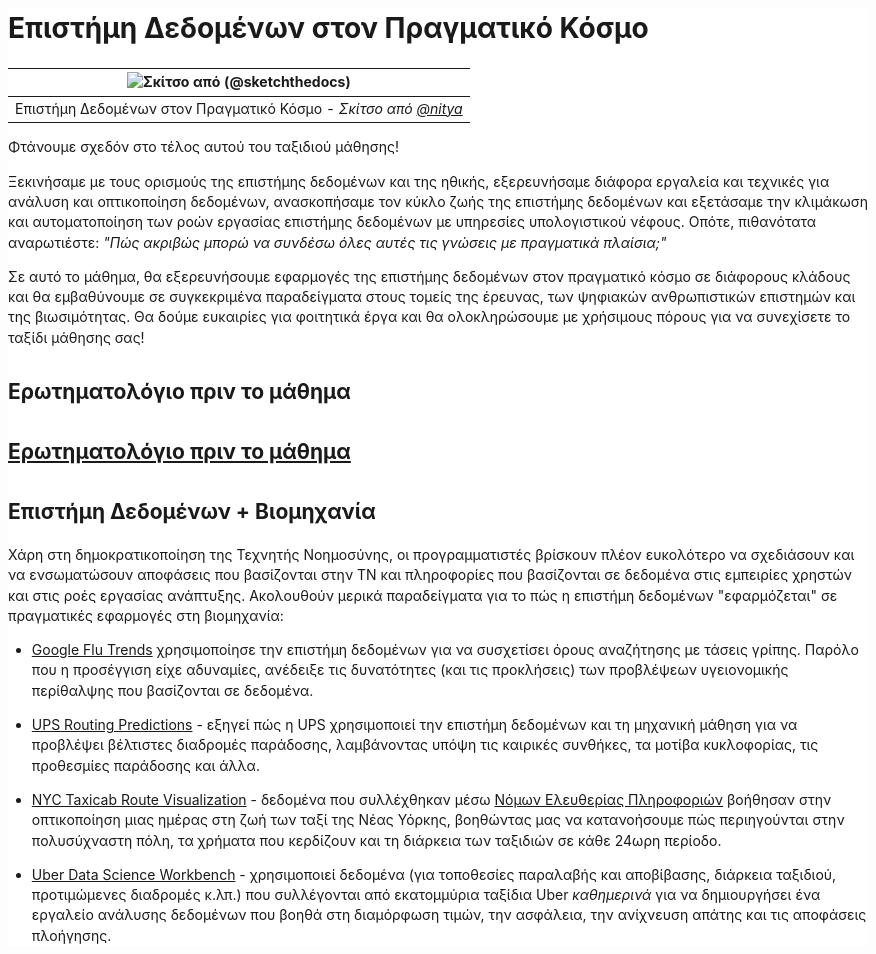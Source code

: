 
# Επιστήμη Δεδομένων στον Πραγματικό Κόσμο

| ![ Σκίτσο από [(@sketchthedocs)](https://sketchthedocs.dev) ](../../sketchnotes/20-DataScience-RealWorld.png) |
| :--------------------------------------------------------------------------------------------------------------: |
|               Επιστήμη Δεδομένων στον Πραγματικό Κόσμο - _Σκίτσο από [@nitya](https://twitter.com/nitya)_               |

Φτάνουμε σχεδόν στο τέλος αυτού του ταξιδιού μάθησης!

Ξεκινήσαμε με τους ορισμούς της επιστήμης δεδομένων και της ηθικής, εξερευνήσαμε διάφορα εργαλεία και τεχνικές για ανάλυση και οπτικοποίηση δεδομένων, ανασκοπήσαμε τον κύκλο ζωής της επιστήμης δεδομένων και εξετάσαμε την κλιμάκωση και αυτοματοποίηση των ροών εργασίας επιστήμης δεδομένων με υπηρεσίες υπολογιστικού νέφους. Οπότε, πιθανότατα αναρωτιέστε: _"Πώς ακριβώς μπορώ να συνδέσω όλες αυτές τις γνώσεις με πραγματικά πλαίσια;"_

Σε αυτό το μάθημα, θα εξερευνήσουμε εφαρμογές της επιστήμης δεδομένων στον πραγματικό κόσμο σε διάφορους κλάδους και θα εμβαθύνουμε σε συγκεκριμένα παραδείγματα στους τομείς της έρευνας, των ψηφιακών ανθρωπιστικών επιστημών και της βιωσιμότητας. Θα δούμε ευκαιρίες για φοιτητικά έργα και θα ολοκληρώσουμε με χρήσιμους πόρους για να συνεχίσετε το ταξίδι μάθησης σας!

## Ερωτηματολόγιο πριν το μάθημα

## [Ερωτηματολόγιο πριν το μάθημα](https://ff-quizzes.netlify.app/en/ds/quiz/38)

## Επιστήμη Δεδομένων + Βιομηχανία

Χάρη στη δημοκρατικοποίηση της Τεχνητής Νοημοσύνης, οι προγραμματιστές βρίσκουν πλέον ευκολότερο να σχεδιάσουν και να ενσωματώσουν αποφάσεις που βασίζονται στην ΤΝ και πληροφορίες που βασίζονται σε δεδομένα στις εμπειρίες χρηστών και στις ροές εργασίας ανάπτυξης. Ακολουθούν μερικά παραδείγματα για το πώς η επιστήμη δεδομένων "εφαρμόζεται" σε πραγματικές εφαρμογές στη βιομηχανία:

 * [Google Flu Trends](https://www.wired.com/2015/10/can-learn-epic-failure-google-flu-trends/) χρησιμοποίησε την επιστήμη δεδομένων για να συσχετίσει όρους αναζήτησης με τάσεις γρίπης. Παρόλο που η προσέγγιση είχε αδυναμίες, ανέδειξε τις δυνατότητες (και τις προκλήσεις) των προβλέψεων υγειονομικής περίθαλψης που βασίζονται σε δεδομένα.

 * [UPS Routing Predictions](https://www.technologyreview.com/2018/11/21/139000/how-ups-uses-ai-to-outsmart-bad-weather/) - εξηγεί πώς η UPS χρησιμοποιεί την επιστήμη δεδομένων και τη μηχανική μάθηση για να προβλέψει βέλτιστες διαδρομές παράδοσης, λαμβάνοντας υπόψη τις καιρικές συνθήκες, τα μοτίβα κυκλοφορίας, τις προθεσμίες παράδοσης και άλλα.

 * [NYC Taxicab Route Visualization](http://chriswhong.github.io/nyctaxi/) - δεδομένα που συλλέχθηκαν μέσω [Νόμων Ελευθερίας Πληροφοριών](https://chriswhong.com/open-data/foil_nyc_taxi/) βοήθησαν στην οπτικοποίηση μιας ημέρας στη ζωή των ταξί της Νέας Υόρκης, βοηθώντας μας να κατανοήσουμε πώς περιηγούνται στην πολυσύχναστη πόλη, τα χρήματα που κερδίζουν και τη διάρκεια των ταξιδιών σε κάθε 24ωρη περίοδο.

 * [Uber Data Science Workbench](https://eng.uber.com/dsw/) - χρησιμοποιεί δεδομένα (για τοποθεσίες παραλαβής και αποβίβασης, διάρκεια ταξιδιού, προτιμώμενες διαδρομές κ.λπ.) που συλλέγονται από εκατομμύρια ταξίδια Uber *καθημερινά* για να δημιουργήσει ένα εργαλείο ανάλυσης δεδομένων που βοηθά στη διαμόρφωση τιμών, την ασφάλεια, την ανίχνευση απάτης και τις αποφάσεις πλοήγησης.
